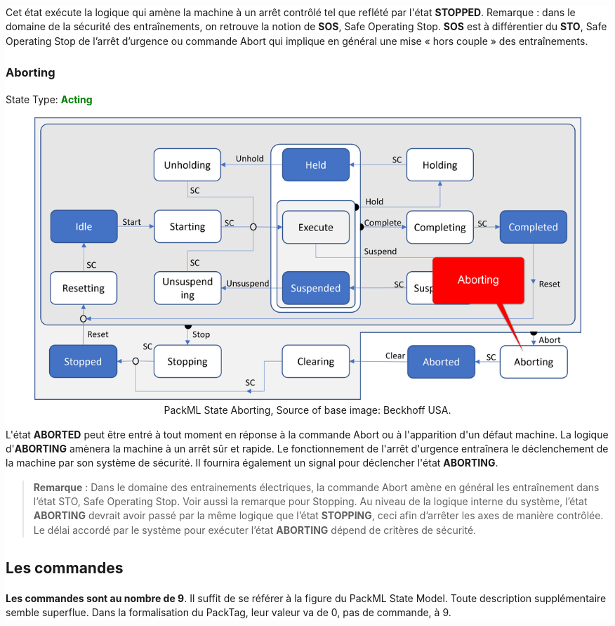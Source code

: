 

Cet état exécute la logique qui amène la machine à un arrêt contrôlé tel que reflété par l'état **STOPPED**.
Remarque : dans le domaine de la sécurité des entraînements, on retrouve la notion de **SOS**, Safe Operating Stop. **SOS** est à différentier du **STO**, Safe Operating Stop de l’arrêt d’urgence ou commande Abort qui implique en général une mise « hors couple » des entraînements.

###	Aborting
State Type: <span style="color:green; font-weight:bold">Acting</span>

<div style="text-align: center;"> 
  <figure>
      <img src="./img/PackMLFullStateMachine_Aborting.png"
          alt="Image of Bekhoff PackMLFullStateMachine_Aborting.png">
      <figcaption>PackML State Aborting, Source of base image: Beckhoff USA.</figcaption>
  </figure>
</div>

L'état **ABORTED** peut être entré à tout moment en réponse à la commande Abort ou à l'apparition d'un défaut machine. La logique d'**ABORTING** amènera la machine à un arrêt sûr et rapide. Le fonctionnement de l'arrêt d'urgence entraînera le déclenchement de la machine par son système de sécurité. Il fournira également un signal pour déclencher l'état **ABORTING**.

> **Remarque** : Dans le domaine des entrainements électriques, la commande Abort amène en général les entraînement dans l’état STO, Safe Operating Stop. Voir aussi la remarque pour Stopping.
Au niveau de la logique interne du système, l’état **ABORTING** devrait avoir passé par la même logique que l’état **STOPPING**, ceci afin d’arrêter les axes de manière contrôlée.
Le délai accordé par le système pour exécuter l’état **ABORTING** dépend de critères de sécurité.

##	Les commandes
**Les commandes sont au nombre de 9**. Il suffit de se référer à la figure du PackML State Model. 
Toute description supplémentaire semble superflue. Dans la formalisation du PackTag, leur valeur va de 0, pas de commande, à 9.
